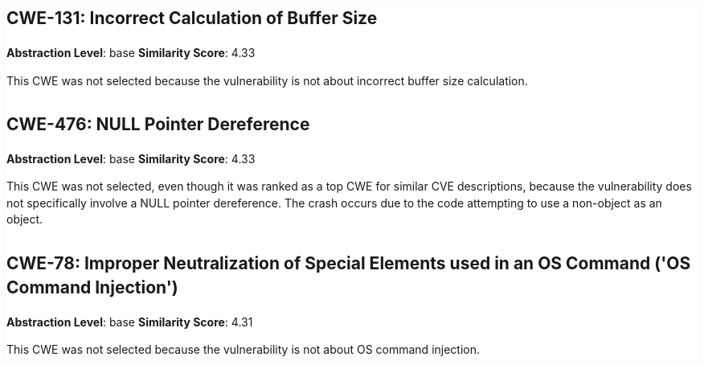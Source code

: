 ## CWE-131: Incorrect Calculation of Buffer Size
**Abstraction Level**: base
**Similarity Score**: 4.33

This CWE was not selected because the vulnerability is not about incorrect buffer size calculation.

## CWE-476: NULL Pointer Dereference
**Abstraction Level**: base
**Similarity Score**: 4.33

This CWE was not selected, even though it was ranked as a top CWE for similar CVE descriptions, because the vulnerability does not specifically involve a NULL pointer dereference. The crash occurs due to the code attempting to use a non-object as an object.

## CWE-78: Improper Neutralization of Special Elements used in an OS Command ('OS Command Injection')
**Abstraction Level**: base
**Similarity Score**: 4.31

This CWE was not selected because the vulnerability is not about OS command injection.